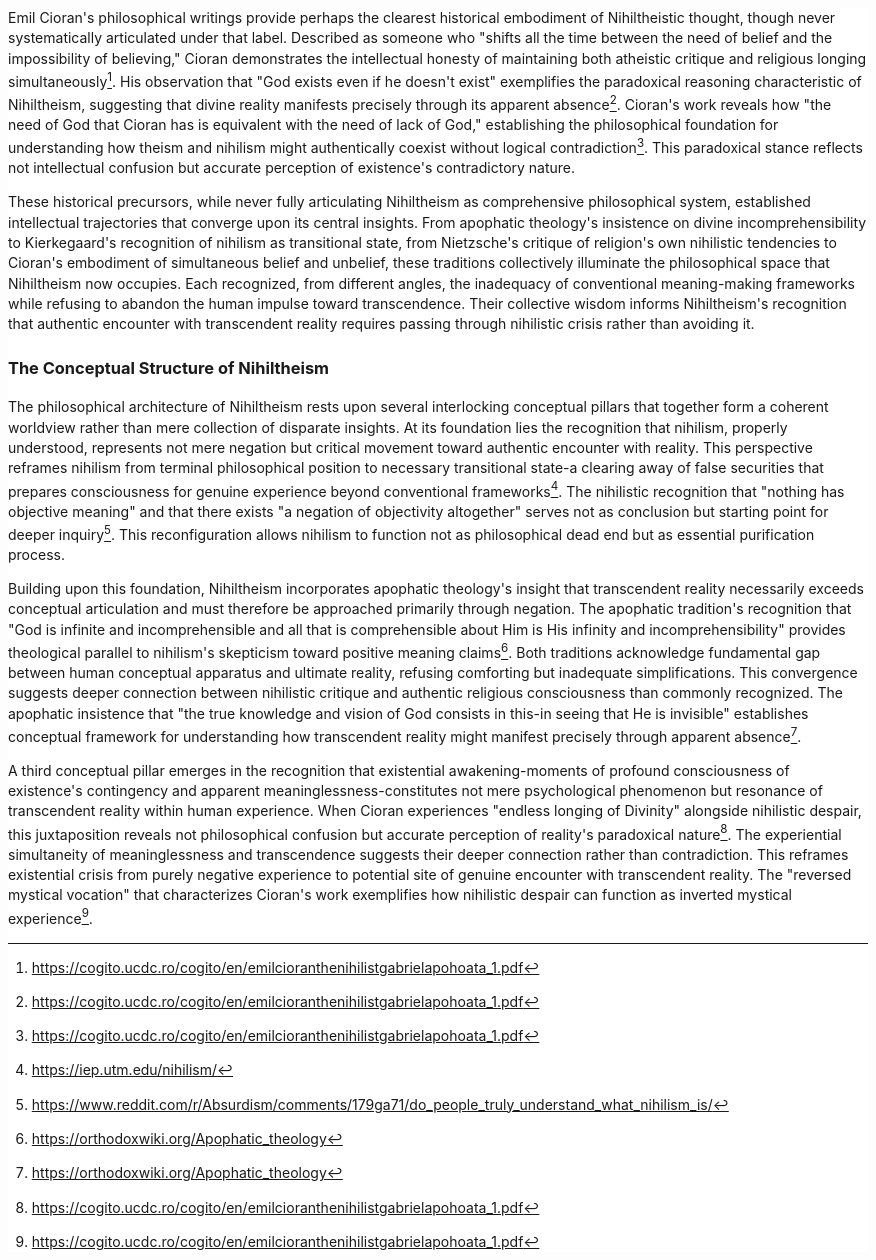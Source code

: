 Emil Cioran's philosophical writings provide perhaps the clearest historical embodiment of Nihiltheistic thought, though never systematically articulated under that label. Described as someone who "shifts all the time between the need of belief and the impossibility of believing," Cioran demonstrates the intellectual honesty of maintaining both atheistic critique and religious longing simultaneously[^1_5]. His observation that "God exists even if he doesn't exist" exemplifies the paradoxical reasoning characteristic of Nihiltheism, suggesting that divine reality manifests precisely through its apparent absence[^1_5]. Cioran's work reveals how "the need of God that Cioran has is equivalent with the need of lack of God," establishing the philosophical foundation for understanding how theism and nihilism might authentically coexist without logical contradiction[^1_5]. This paradoxical stance reflects not intellectual confusion but accurate perception of existence's contradictory nature.

These historical precursors, while never fully articulating Nihiltheism as comprehensive philosophical system, established intellectual trajectories that converge upon its central insights. From apophatic theology's insistence on divine incomprehensibility to Kierkegaard's recognition of nihilism as transitional state, from Nietzsche's critique of religion's own nihilistic tendencies to Cioran's embodiment of simultaneous belief and unbelief, these traditions collectively illuminate the philosophical space that Nihiltheism now occupies. Each recognized, from different angles, the inadequacy of conventional meaning-making frameworks while refusing to abandon the human impulse toward transcendence. Their collective wisdom informs Nihiltheism's recognition that authentic encounter with transcendent reality requires passing through nihilistic crisis rather than avoiding it.

### The Conceptual Structure of Nihiltheism

The philosophical architecture of Nihiltheism rests upon several interlocking conceptual pillars that together form a coherent worldview rather than mere collection of disparate insights. At its foundation lies the recognition that nihilism, properly understood, represents not mere negation but critical movement toward authentic encounter with reality. This perspective reframes nihilism from terminal philosophical position to necessary transitional state-a clearing away of false securities that prepares consciousness for genuine experience beyond conventional frameworks[^1_18]. The nihilistic recognition that "nothing has objective meaning" and that there exists "a negation of objectivity altogether" serves not as conclusion but starting point for deeper inquiry[^1_19]. This reconfiguration allows nihilism to function not as philosophical dead end but as essential purification process.

Building upon this foundation, Nihiltheism incorporates apophatic theology's insight that transcendent reality necessarily exceeds conceptual articulation and must therefore be approached primarily through negation. The apophatic tradition's recognition that "God is infinite and incomprehensible and all that is comprehensible about Him is His infinity and incomprehensibility" provides theological parallel to nihilism's skepticism toward positive meaning claims[^1_4]. Both traditions acknowledge fundamental gap between human conceptual apparatus and ultimate reality, refusing comforting but inadequate simplifications. This convergence suggests deeper connection between nihilistic critique and authentic religious consciousness than commonly recognized. The apophatic insistence that "the true knowledge and vision of God consists in this-in seeing that He is invisible" establishes conceptual framework for understanding how transcendent reality might manifest precisely through apparent absence[^1_4].

A third conceptual pillar emerges in the recognition that existential awakening-moments of profound consciousness of existence's contingency and apparent meaninglessness-constitutes not mere psychological phenomenon but resonance of transcendent reality within human experience. When Cioran experiences "endless longing of Divinity" alongside nihilistic despair, this juxtaposition reveals not philosophical confusion but accurate perception of reality's paradoxical nature[^1_5]. The experiential simultaneity of meaninglessness and transcendence suggests their deeper connection rather than contradiction. This reframes existential crisis from purely negative experience to potential site of genuine encounter with transcendent reality. The "reversed mystical vocation" that characterizes Cioran's work exemplifies how nihilistic despair can function as inverted mystical experience[^1_5].


[^1_1]: https://www.ncbi.nlm.nih.gov/pmc/articles/PMC6322506/
[^1_2]: https://www.verywellmind.com/what-is-nihilism-5271083
[^1_3]: https://www.britannica.com/topic/nihilism
[^1_4]: https://orthodoxwiki.org/Apophatic_theology
[^1_5]: https://cogito.ucdc.ro/cogito/en/emilcioranthenihilistgabrielapohoata_1.pdf
[^1_6]: https://22ndstreet.in/2022/01/on-emil-cioran-and-the-lightness-of-everyday-despair/
[^1_7]: https://www.reddit.com/r/nihilism/comments/8vmb9q/what_would_a_theist_nihilist_look_like/
[^1_8]: https://research.kuleuven.be/portal/en/project/3H160485
[^1_9]: https://pubmed.ncbi.nlm.nih.gov/26903336/
[^1_10]: https://www.theodysseyonline.com/theistic-nihilism
[^1_11]: https://pubmed.ncbi.nlm.nih.gov/30153967/
[^1_12]: https://www.semanticscholar.org/paper/4e78b56c0abd466b9090fef005c09c7baf0870c9
[^1_13]: https://pubmed.ncbi.nlm.nih.gov/37278994/
[^1_14]: https://www.ncbi.nlm.nih.gov/pmc/articles/PMC8691845/
[^1_15]: https://www.ncbi.nlm.nih.gov/pmc/articles/PMC10870872/
[^1_16]: https://pubmed.ncbi.nlm.nih.gov/32694387/
[^1_17]: https://en.wikipedia.org/wiki/Nihilism
[^1_18]: https://iep.utm.edu/nihilism/
[^1_19]: https://www.reddit.com/r/Absurdism/comments/179ga71/do_people_truly_understand_what_nihilism_is/
[^1_20]: https://www.masterclass.com/articles/what-is-nihilism
[^1_21]: https://pubmed.ncbi.nlm.nih.gov/25896383/
[^1_22]: https://www.semanticscholar.org/paper/599be71cd3095750e25838b3065c05a398cd95ef
[^1_23]: https://www.thecollector.com/what-are-the-five-theories-of-nihilism/
[^1_24]: https://www.britannica.com/topic/nihilism
[^1_25]: https://ndpr.nd.edu/reviews/philosophy-in-a-meaningless-life-a-system-of-nihilism-consciousness-and-reality/
[^1_26]: https://danielmiessler.com/blog/difference-existentialism-nihilism-absurdism
[^1_27]: https://www.lulu.com/shop/revolutionary-books/the-active-nihilists-manifesto/ebook/product-1zk4kjzy.html
[^1_28]: https://www.reddit.com/r/philosophy/comments/ju26o/could_someone_explain_to_me_the_nihilistic_mindset/
[^1_29]: https://dictionary.cambridge.org/us/dictionary/english/nihilism
[^1_30]: https://www.cambridgescholars.com/product/978-1-0364-1918-9
[^1_31]: https://en.wikipedia.org/wiki/Existential_nihilism
[^1_32]: https://theanarchistlibrary.org/library/anonymous-manifesto-of-nihilist-women
[^1_33]: https://psyche.co/ideas/for-nietzsche-nihilism-goes-deeper-than-life-is-pointless
[^1_34]: https://www.youtube.com/watch?v=ZOvyn72x6kQ
[^1_35]: https://cogito.ucdc.ro/cogito/en/emilcioranthenihilistgabrielapohoata_1.pdf
[^1_36]: https://godblog.org/paul-tillich-and-existentialism/
[^1_37]: https://www.wisdomlib.org/concept/transcendent-reality
[^1_38]: http://www.thezensite.com/ZenEssays/Nagarjuna/Dependent_Arising.htm
[^1_39]: https://www.episcopalchurch.org/glossary/apophatic/
[^1_40]: https://citizendium.org/wiki/Apophatic_theology
[^1_41]: https://www.wealest.com/articles/via-negativa
[^1_42]: https://www.goodreads.com/book/show/52756165-tormented-by-god-the-mystic-nihilism-of-emil-cioran
[^1_43]: https://philarchive.org/archive/STETCT-13
[^1_44]: https://americanvedantist.org/2019/articles/swami-vivekananda-and-american-transcendentalism-a-brief-review/
[^1_45]: https://plato.stanford.edu/entries/nagarjuna/
[^1_46]: https://www.semanticscholar.org/paper/92fa5f2106ed0da153c321d8c5352dabc7815926
[^1_47]: https://www.semanticscholar.org/paper/d4eded64b72b04813805599469be27b3092bb8a6
[^1_48]: https://anro865554.substack.com/p/nutshell-philosophers-emil-cioran
[^1_49]: https://milindo-taid.net/2017/emil-cioran-nihilism-as-affirmation-in-the-face-of-inevitable-annihilation/
[^1_50]: https://philonotes.com/2023/04/emil-ciorans-existentialism
[^1_51]: https://socialecologies.wordpress.com/2022/06/30/e-m-cioran-metaphysical-existentialism/
[^1_52]: https://psyche.co/ideas/learning-to-be-a-loser-a-philosophers-case-for-doing-nothing
[^1_53]: https://en.wikipedia.org/wiki/Emil_Cioran
[^1_54]: https://dorseteye.com/emile-cioran-anxiety-despair-depression-pessimism-are-all-part-of-the-human-condition-accept-them/
[^1_55]: https://www.foundationbristol.org/post/a-reflection-on-em-cioran-s-tears-and-saints-by-tim-summers
[^1_56]: https://www.metaphysicalexile.com/2020/11/cioran-philosophy-of-despair-and-its.html
[^1_57]: https://www.youtube.com/watch?v=4CkYIEiRG5c
[^1_58]: https://aseemgupta.com/emil-ciorans-dark-philosophy/
[^1_59]: https://www.reddit.com/r/philosophy/comments/65lzxg/emil_cioran_the_antiphilosopher_of_life_and_death/
[^1_60]: https://www.semanticscholar.org/paper/96285f628e1e5b9b362c96ea5ec3bcdabc3ed57c
[^1_61]: https://www.semanticscholar.org/paper/20ecbc803e8a63abb2aa675eb2201bc1815cc67c
[^1_62]: https://strangenotions.com/if-theism-is-true-is-nihilism-false/
[^1_63]: http://journal.telospress.com/content/2019/188/11.extract
[^1_64]: https://iep.utm.edu/nihilism/
[^1_65]: https://en.wikipedia.org/wiki/Christian_existentialism
[^1_66]: https://www.reasonablefaith.org/archived-forums/index.php?topic=5861271.0
[^1_67]: https://www.reddit.com/r/philosophy/comments/gydq8/can_somone_help_me_understand_how_religion_is_a/
[^1_68]: http://cs105.brynathyn.edu/Archive/ChrisFox/Archive/AlexH/Final Project/TheisticExistentialism.html
[^1_69]: https://blog.uvm.edu/aivakhiv/2011/07/19/on-theismnihilism-other-things/
[^1_70]: https://www.tapmagonline.com/tap/religion-and-nihilism
[^1_71]: https://www.librarything.com/topic/67743
[^1_72]: https://thephilosophyforum.com/discussion/6879/former-theists-how-do-you-avoid-nihilism
[^1_73]: https://scribblingtheology.blog/2022/06/20/christian-nihilism/
[^1_74]: https://simple.wikipedia.org/wiki/Nihilism
[^1_75]: https://study.com/academy/lesson/what-is-existential-nihilism-definition-philosophy.html
[^1_76]: https://www.reddit.com/r/nihilism/comments/y2ykin/optimistic_nihilism_a_manifesto/
[^1_77]: https://en.wikipedia.org/wiki/Nihilism
[^1_78]: https://instabooks.ai/products/45351ff5-b725-151c-616c-00d609175cec
[^1_79]: https://www.masterclass.com/articles/what-is-nihilism
[^1_80]: https://www.theopedia.com/negative-theology
[^1_81]: https://www.encyclopedia.com/environment/encyclopedias-almanacs-transcripts-and-maps/negativa
[^1_82]: https://www.semanticscholar.org/paper/2301ffb1175a1c53ae2fca56dbd55d528aabed1c
[^1_83]: https://www.semanticscholar.org/paper/2efa4b06500ec583ece742b4cd1aa005da664706
[^1_84]: https://www.semanticscholar.org/paper/33e0e9756342f235cfa78cb9ddb9765b3fe2e165
[^1_85]: https://www.semanticscholar.org/paper/696e284cd0394d9526d28509950ac442e33faa82
[^1_86]: https://www.semanticscholar.org/paper/47c3ec3dd13d994e493bdfbcfa6aab119a8eae14
[^1_87]: https://www.semanticscholar.org/paper/022fcc71d8e33d1ac6ae73776693ba11ce5e677a
[^1_88]: https://www.semanticscholar.org/paper/8f383b8e9e56b63adef0ab87cba0314e538847b2
[^1_89]: https://www.semanticscholar.org/paper/4f0f5a5ad08eda611818dfab4d0dfe36f043ad53
[^1_90]: https://www.reddit.com/r/nihilism/comments/1d8pes6/emil_cioran_has_just_ruined_my_life/
[^1_91]: https://www.youtube.com/watch?v=mHK6YmSx7YQ
[^1_92]: https://portalcioranbr.wordpress.com/2025/02/07/tormented-by-god-mirko-integlia/
[^1_93]: https://www.reddit.com/r/askphilosophy/comments/898pw5/what_was_emil_ciorans_point_of_view_on_nihilism/
[^1_94]: https://eyeslitcrypt.wordpress.com/2008/03/18/the-virtual-creature-a-reading-of-em-ciorans-the-tree-of-life-part-two/
[^1_95]: https://www.semanticscholar.org/paper/620f0ec5443ecfe445391f44d183196175bf0e0c
[^1_96]: https://www.semanticscholar.org/paper/6aa26ea216ccb114cd9a320bba9eb655344c9672
[^1_97]: https://www.semanticscholar.org/paper/0535fac51899478f9779c52c6d351015d59585c1
[^1_98]: https://www.semanticscholar.org/paper/96dd0cb91e92b7f4d8d13edebb251051f22ccac6
[^1_99]: https://www.semanticscholar.org/paper/6d7963c7a08b88d18e9731604c2a7c2471c04581
[^1_100]: https://www.semanticscholar.org/paper/a01e8fdc62e43b229e1f028bfdd9a5d574eb860d
[^1_101]: https://www.semanticscholar.org/paper/8879f182cc1aa7f019e4a3421bad81a17f3957c0
[^1_102]: https://www.semanticscholar.org/paper/d79086efa6283bd12ed35f50389693825e5ba6e4
[^1_103]: https://rts.edu/resources/god-is-dead-nihilism/
[^1_104]: https://www.academia.edu/35970833/Theistic_Moral_Nihilism_or_Might_Moses_and_Mackie_both_be_Right
[^1_105]: http://exapologist.blogspot.com/2021/01/the-argument-from-ontological-nihilism.html
[^1_106]: https://christianityculturecults.com/theistic-existentialism/
[^2_1]: Journal314-Part-I-1-6-Recall.pdf
[^2_2]: Journal314-Part-II-7-10-Recall-Summary.pdf
[^2_3]: Journal314-Part-III-11-19-Recall-Summary.pdf
[^2_4]: Journal314-Part-IV-20-33-Recall-Summary.pdf
[^2_5]: Journal314-Part-V-34-42-Recall-Summary.pdf
[^2_6]: Journal314-Part-VI-43-46-Recall-Summary.pdf
[^2_7]: Journal314-Part-VII-47-52-Recall-Summary.pdf
[^2_8]: repomix-All314QuotesRecall.pdf
[^2_9]: Journal314_Quotes_FInal-conv.docx
[^2_10]: https://en.wikipedia.org/wiki/Paris
[^2_11]: https://en.wikipedia.org/wiki/List_of_capitals_of_France
[^2_12]: https://www.britannica.com/place/Paris
[^2_13]: https://home.adelphi.edu/~ca19535/page 4.html
[^2_14]: https://www.britannica.com/place/France
[^2_15]: https://www.semanticscholar.org/paper/1adf872f57fd571449773f9064fb8db4141a01f3
[^2_16]: https://www.semanticscholar.org/paper/14f79a8b04f87557cc698cadf6f04adf73b26067
[^2_17]: https://www.youtube.com/watch?v=faP_tmetYj8
[^2_18]: https://www.semanticscholar.org/paper/57308f2962ea6a6c5d9a3a5805b7b9bcfa142ee0
[^2_19]: https://www.semanticscholar.org/paper/1e78a77cfecbb03230e1d6247e6731b179f4e3ff
[^2_20]: https://www.semanticscholar.org/paper/cce0dd7de6d0b1ccf9db946d18fb4cd88acef6cd
[^2_21]: https://www.semanticscholar.org/paper/7e37194b0ea352f2ed621aa9b65c7c02d75615ea
[^2_22]: https://pubmed.ncbi.nlm.nih.gov/37651706/
[^2_23]: https://www.semanticscholar.org/paper/7ae360a46e21edf4aca9af8f2c8045f89f2a9cdf
[^2_24]: https://www.semanticscholar.org/paper/297e3f3ca77559990bfd17845e502da31e415fc5
[^2_25]: https://www.semanticscholar.org/paper/6e4ecc54aa4ac95d4a48ee3a6537953ecb9a9004
[^2_26]: https://www.coe.int/en/web/interculturalcities/paris
[^2_27]: https://multimedia.europarl.europa.eu/en/video/infoclip-european-union-capitals-paris-france_I199003
[^2_28]: https://www.cia-france.com/french-kids-teenage-courses/paris-school/visit-paris